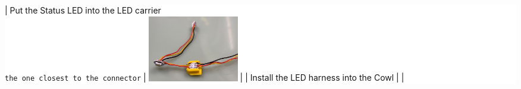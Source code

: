 | Put the Status LED into the LED carrier <br/>`the one closest to the connector`                                       | <img src='docs/images/LED1_in_carrier.png' width=150> |
| Install the LED harness into the Cowl                                                                                 |       |